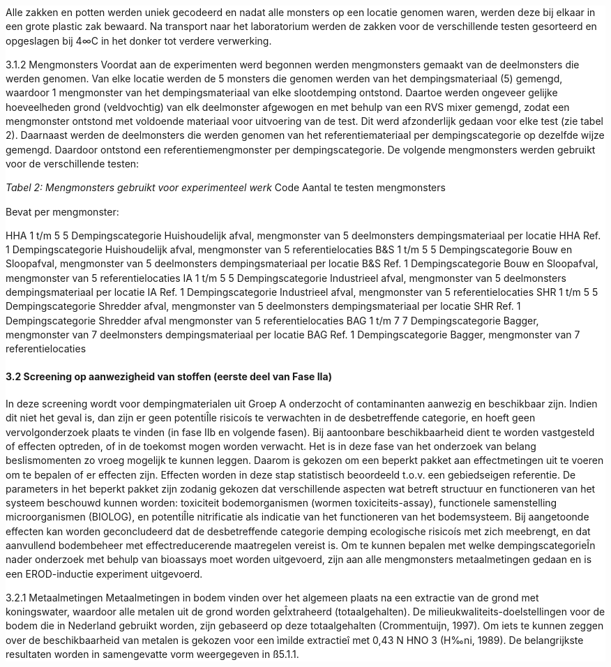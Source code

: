 Alle zakken en potten werden uniek gecodeerd en nadat alle monsters op een locatie genomen waren, werden deze bij elkaar in een grote plastic zak bewaard. Na transport naar het laboratorium werden de zakken voor de verschillende testen gesorteerd en opgeslagen bij 4∞C in het donker tot verdere verwerking. 

3.1.2 Mengmonsters Voordat aan de experimenten werd begonnen werden mengmonsters gemaakt van de deelmonsters die werden genomen. Van elke locatie werden de 5 monsters die genomen werden van het dempingsmateriaal (5) gemengd, waardoor 1 mengmonster van het dempingsmateriaal van elke slootdemping ontstond. Daartoe werden ongeveer gelijke hoeveelheden grond (veldvochtig) van elk deelmonster afgewogen en met behulp van een RVS mixer gemengd, zodat een mengmonster ontstond met voldoende materiaal voor uitvoering van de test. Dit werd afzonderlijk gedaan voor elke test (zie tabel 2). Daarnaast werden de deelmonsters die werden genomen van het referentiemateriaal per dempingscategorie op dezelfde wijze gemengd. Daardoor ontstond een referentiemengmonster per dempingscategorie. De volgende mengmonsters werden gebruikt voor de verschillende testen: 


_Tabel 2: Mengmonsters gebruikt voor experimenteel werk_ Code Aantal te testen mengmonsters 

 Bevat per mengmonster: 

HHA 1 t/m 5 5 Dempingscategorie Huishoudelijk afval, mengmonster van 5 deelmonsters dempingsmateriaal per locatie HHA Ref. 1 Dempingscategorie Huishoudelijk afval, mengmonster van 5 referentielocaties B&S 1 t/m 5 5 Dempingscategorie Bouw en Sloopafval, mengmonster van 5 deelmonsters dempingsmateriaal per locatie B&S Ref. 1 Dempingscategorie Bouw en Sloopafval, mengmonster van 5 referentielocaties IA 1 t/m 5 5 Dempingscategorie Industrieel afval, mengmonster van 5 deelmonsters dempingsmateriaal per locatie IA Ref. 1 Dempingscategorie Industrieel afval, mengmonster van 5 referentielocaties SHR 1 t/m 5 5 Dempingscategorie Shredder afval, mengmonster van 5 deelmonsters dempingsmateriaal per locatie SHR Ref. 1 Dempingscategorie Shredder afval mengmonster van 5 referentielocaties BAG 1 t/m 7 7 Dempingscategorie Bagger, mengmonster van 7 deelmonsters dempingsmateriaal per locatie BAG Ref. 1 Dempingscategorie Bagger, mengmonster van 7 referentielocaties 

#### 3.2 Screening op aanwezigheid van stoffen (eerste deel van Fase IIa) 

In deze screening wordt voor dempingmaterialen uit Groep A onderzocht of contaminanten aanwezig en beschikbaar zijn. Indien dit niet het geval is, dan zijn er geen potentiÎle risicoís te verwachten in de desbetreffende categorie, en hoeft geen vervolgonderzoek plaats te vinden (in fase IIb en volgende fasen). Bij aantoonbare beschikbaarheid dient te worden vastgesteld of effecten optreden, of in de toekomst mogen worden verwacht. Het is in deze fase van het onderzoek van belang beslismomenten zo vroeg mogelijk te kunnen leggen. Daarom is gekozen om een beperkt pakket aan effectmetingen uit te voeren om te bepalen of er effecten zijn. Effecten worden in deze stap statistisch beoordeeld t.o.v. een gebiedseigen referentie. De parameters in het beperkt pakket zijn zodanig gekozen dat verschillende aspecten wat betreft structuur en functioneren van het systeem beschouwd kunnen worden: toxiciteit bodemorganismen (wormen toxiciteits-assay), functionele samenstelling microorganismen (BIOLOG), en potentiÎle nitrificatie als indicatie van het functioneren van het bodemsysteem. Bij aangetoonde effecten kan worden geconcludeerd dat de desbetreffende categorie demping ecologische risicoís met zich meebrengt, en dat aanvullend bodembeheer met effectreducerende maatregelen vereist is. Om te kunnen bepalen met welke dempingscategorieÎn nader onderzoek met behulp van bioassays moet worden uitgevoerd, zijn aan alle mengmonsters metaalmetingen gedaan en is een EROD-inductie experiment uitgevoerd. 

3.2.1 Metaalmetingen Metaalmetingen in bodem vinden over het algemeen plaats na een extractie van de grond met koningswater, waardoor alle metalen uit de grond worden geÎxtraheerd (totaalgehalten). De milieukwaliteits-doelstellingen voor de bodem die in Nederland gebruikt worden, zijn gebaseerd op deze totaalgehalten (Crommentuijn, 1997). Om iets te kunnen zeggen over de beschikbaarheid van metalen is gekozen voor een ìmilde extractieî met 0,43 N HNO 3 (H‰ni, 1989). De belangrijkste resultaten worden in samengevatte vorm weergegeven in ß5.1.1. 
